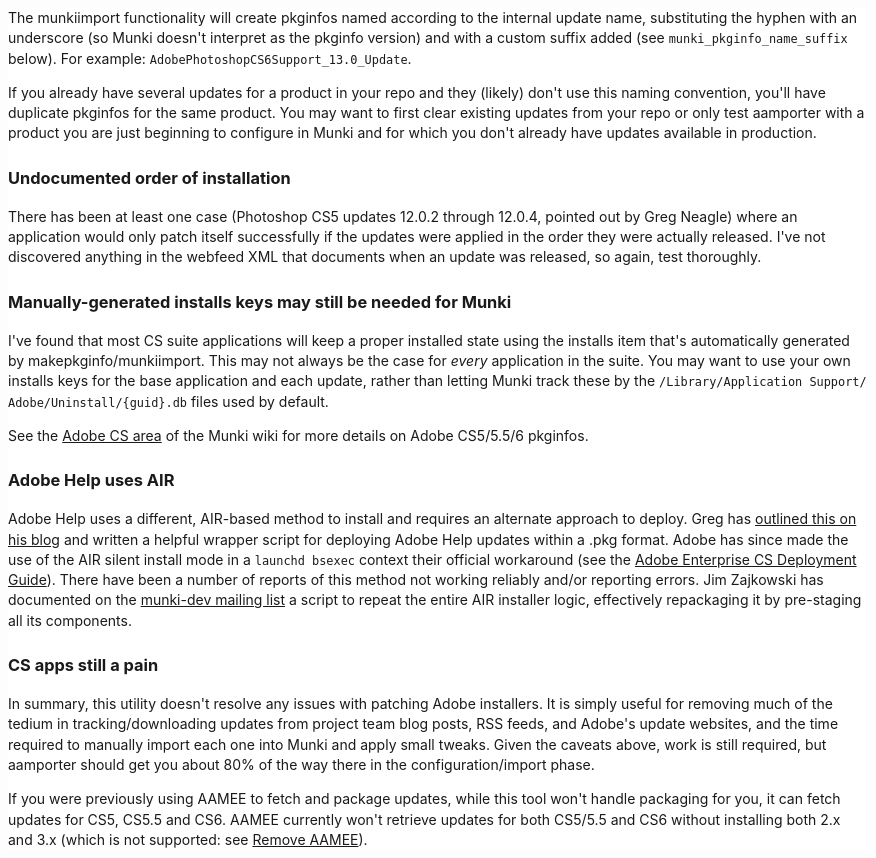 The munkiimport functionality will create pkginfos named according to the internal update name, substituting the hyphen with an underscore (so Munki doesn't interpret as the pkginfo version) and with a custom suffix added (see `munki_pkginfo_name_suffix` below). For example: `AdobePhotoshopCS6Support_13.0_Update`.

If you already have several updates for a product in your repo and they (likely) don't use this naming convention, you'll have duplicate pkginfos for the same product. You may want to first clear existing updates from your repo or only test aamporter with a product you are just beginning to configure in Munki and for which you don't already have updates available in production.

### Undocumented order of installation

There has been at least one case (Photoshop CS5 updates 12.0.2 through 12.0.4, pointed out by Greg Neagle) where an application would only patch itself successfully if the updates were applied in the order they were actually released. I've not discovered anything in the webfeed XML that documents when an update was released, so again, test thoroughly.

### Manually-generated installs keys may still be needed for Munki

I've found that most CS suite applications will keep a proper installed state using the installs item that's automatically generated by makepkginfo/munkiimport. This may not always be the case for _every_ application in the suite. You may want to use your own installs keys for the base application and each update, rather than letting Munki track these by the `/Library/Application Support/Adobe/Uninstall/{guid}.db` files used by default.

See the [Adobe CS area](http://code.google.com/p/munki/wiki/MunkiAndAdobeCS5Updates) of the Munki wiki for more details on Adobe CS5/5.5/6 pkginfos.

### Adobe Help uses AIR

Adobe Help uses a different, AIR-based method to install and requires an alternate approach to deploy. Greg has [outlined this on his blog](http://managingosx.wordpress.com/2011/05/02/more-help-from-adobe) and written a helpful wrapper script for deploying Adobe Help updates within a .pkg format. Adobe has since made the use of the AIR silent install mode in a `launchd bsexec` context their official workaround (see the [Adobe Enterprise CS Deployment Guide](http://wwwimages.adobe.com/www.adobe.com/content/dam/Adobe/en/devnet/creativesuite/pdfs/AdobeApplicationManagerEnterpriseEditionDeploymentGuide_v_3_1.pdf)). There have been a number of reports of this method not working reliably and/or reporting errors. Jim Zajkowski has documented on the [munki-dev mailing list](https://groups.google.com/d/topic/munki-dev/Iio2AFjeasg/discussion) a script to repeat the entire AIR installer logic, effectively repackaging it by pre-staging all its components.

### CS apps still a pain

In summary, this utility doesn't resolve any issues with patching Adobe installers. It is simply useful for removing much of the tedium in tracking/downloading updates from project team blog posts, RSS feeds, and Adobe's update websites, and the time required to manually import each one into Munki and apply small tweaks. Given the caveats above, work is still required, but aamporter should get you about 80% of the way there in the configuration/import phase.

If you were previously using AAMEE to fetch and package updates, while this tool won't handle packaging for you, it can fetch updates for CS5, CS5.5 and CS6. AAMEE currently won't retrieve updates for both CS5/5.5 and CS6 without installing both 2.x and 3.x (which is not supported: see [Remove AAMEE](http://wwwimages.adobe.com/www.adobe.com/content/dam/Adobe/en/devnet/creativesuite/pdfs/Remove_AAMEE.pdf)).
